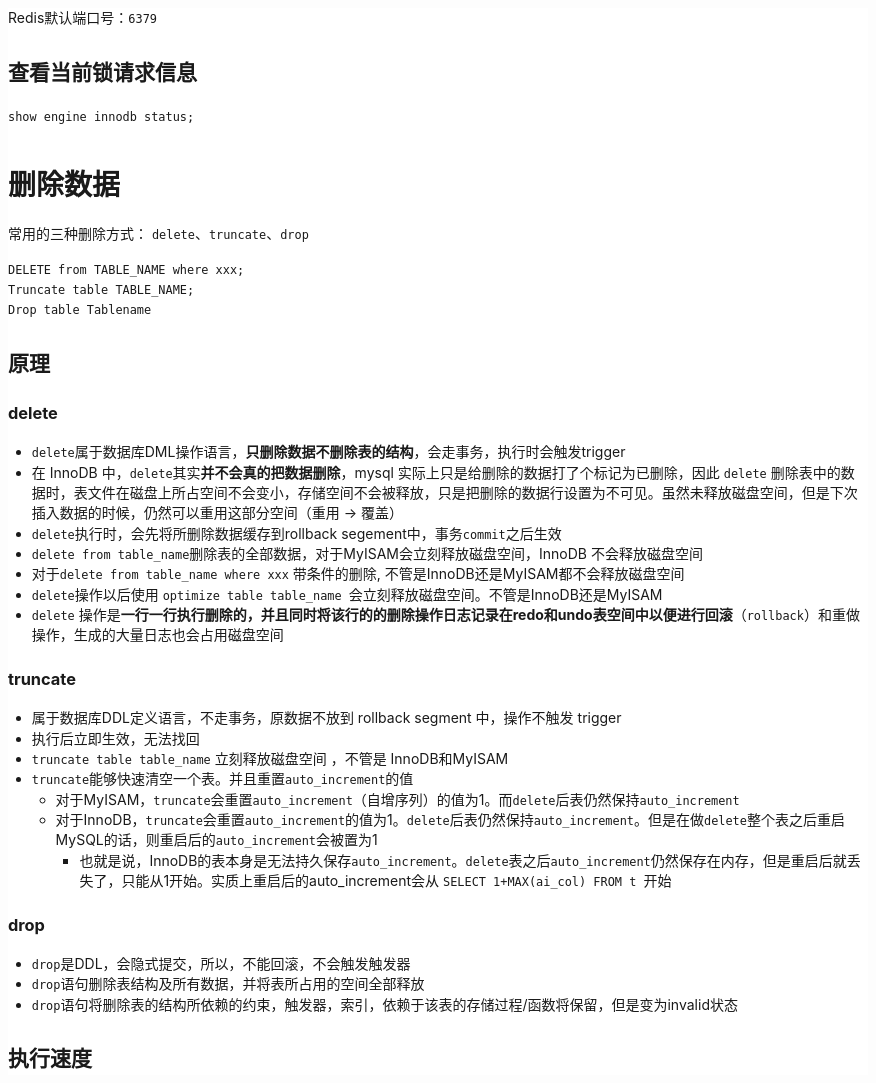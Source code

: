 Redis默认端口号：`6379`

## 查看当前锁请求信息

```mysql
show engine innodb status;
```



# 删除数据

常用的三种删除方式： `delete`、`truncate`、`drop`

```mysql
DELETE from TABLE_NAME where xxx;
Truncate table TABLE_NAME;
Drop table Tablename
```

## 原理

### delete

- `delete`属于数据库DML操作语言，**只删除数据不删除表的结构**，会走事务，执行时会触发trigger
- 在 InnoDB 中，`delete`其实**并不会真的把数据删除**，mysql 实际上只是给删除的数据打了个标记为已删除，因此 `delete` 删除表中的数据时，表文件在磁盘上所占空间不会变小，存储空间不会被释放，只是把删除的数据行设置为不可见。虽然未释放磁盘空间，但是下次插入数据的时候，仍然可以重用这部分空间（重用 → 覆盖）
- `delete`执行时，会先将所删除数据缓存到rollback segement中，事务`commit`之后生效
- `delete from table_name`删除表的全部数据，对于MyISAM会立刻释放磁盘空间，InnoDB 不会释放磁盘空间
- 对于`delete from table_name where xxx` 带条件的删除, 不管是InnoDB还是MyISAM都不会释放磁盘空间
- `delete`操作以后使用 `optimize table table_name `会立刻释放磁盘空间。不管是InnoDB还是MyISAM 
- `delete` 操作是**一行一行执行删除的，并且同时将该行的的删除操作日志记录在redo和undo表空间中以便进行回滚**（`rollback`）和重做操作，生成的大量日志也会占用磁盘空间

### truncate

- 属于数据库DDL定义语言，不走事务，原数据不放到 rollback segment 中，操作不触发 trigger
- 执行后立即生效，无法找回
- `truncate table table_name` 立刻释放磁盘空间 ，不管是 InnoDB和MyISAM
- `truncate`能够快速清空一个表。并且重置`auto_increment`的值
  - 对于MyISAM，`truncate`会重置`auto_increment`（自增序列）的值为1。而`delete`后表仍然保持`auto_increment`
  - 对于InnoDB，`truncate`会重置`auto_increment`的值为1。`delete`后表仍然保持`auto_increment`。但是在做`delete`整个表之后重启MySQL的话，则重启后的`auto_increment`会被置为1
    - 也就是说，InnoDB的表本身是无法持久保存`auto_increment`。`delete`表之后`auto_increment`仍然保存在内存，但是重启后就丢失了，只能从1开始。实质上重启后的auto_increment会从 `SELECT 1+MAX(ai_col) FROM t `开始

### drop

- `drop`是DDL，会隐式提交，所以，不能回滚，不会触发触发器
- `drop`语句删除表结构及所有数据，并将表所占用的空间全部释放
- `drop`语句将删除表的结构所依赖的约束，触发器，索引，依赖于该表的存储过程/函数将保留，但是变为invalid状态

## 执行速度
